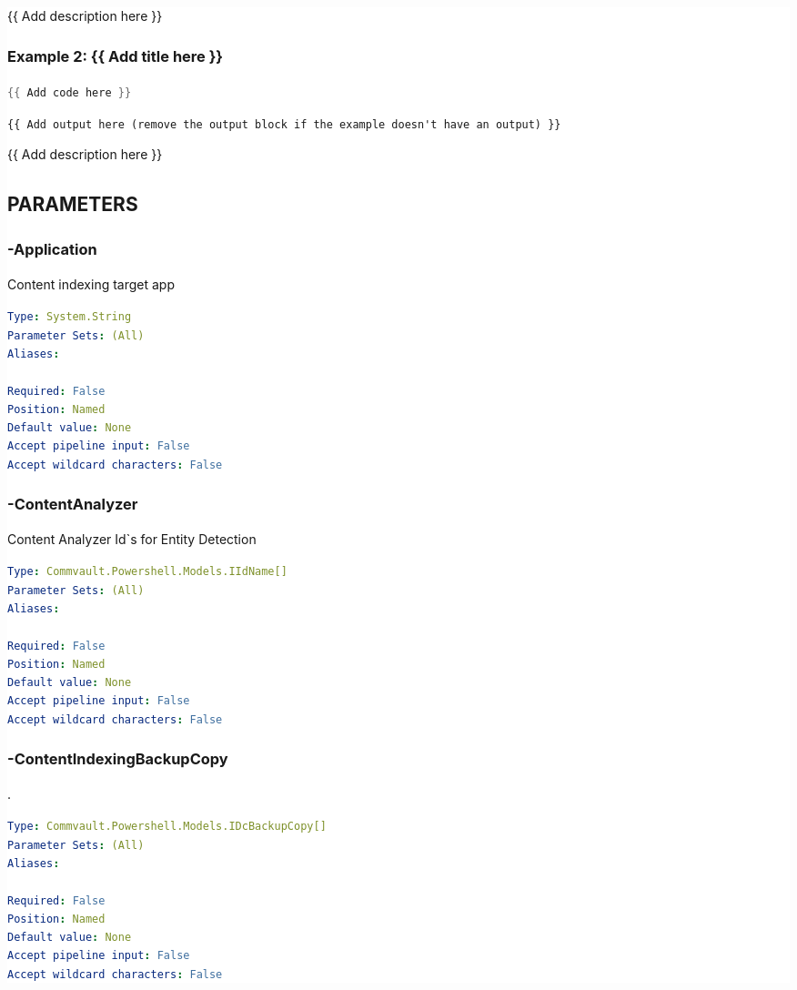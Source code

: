 {{ Add description here }}

### Example 2: {{ Add title here }}
```powershell
{{ Add code here }}
```

```output
{{ Add output here (remove the output block if the example doesn't have an output) }}
```

{{ Add description here }}

## PARAMETERS

### -Application
Content indexing target app

```yaml
Type: System.String
Parameter Sets: (All)
Aliases:

Required: False
Position: Named
Default value: None
Accept pipeline input: False
Accept wildcard characters: False
```

### -ContentAnalyzer
Content Analyzer Id`s for Entity Detection

```yaml
Type: Commvault.Powershell.Models.IIdName[]
Parameter Sets: (All)
Aliases:

Required: False
Position: Named
Default value: None
Accept pipeline input: False
Accept wildcard characters: False
```

### -ContentIndexingBackupCopy
.

```yaml
Type: Commvault.Powershell.Models.IDcBackupCopy[]
Parameter Sets: (All)
Aliases:

Required: False
Position: Named
Default value: None
Accept pipeline input: False
Accept wildcard characters: False
```
